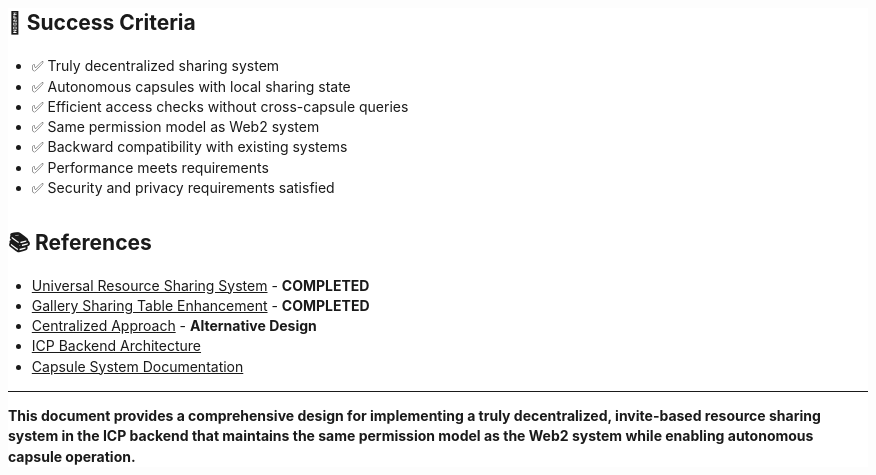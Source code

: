 ## 🎯 **Success Criteria**

- ✅ Truly decentralized sharing system
- ✅ Autonomous capsules with local sharing state
- ✅ Efficient access checks without cross-capsule queries
- ✅ Same permission model as Web2 system
- ✅ Backward compatibility with existing systems
- ✅ Performance meets requirements
- ✅ Security and privacy requirements satisfied

## 📚 **References**

- [Universal Resource Sharing System](./done-resource-sharing-table-unification.md) - **COMPLETED**
- [Gallery Sharing Table Enhancement](./done-gallery-sharing-table-enhancement.md) - **COMPLETED**
- [Centralized Approach](./icp-backend-resource-sharing-mechanism-centralized.md) - **Alternative Design**
- [ICP Backend Architecture](../../../src/backend/README.md)
- [Capsule System Documentation](../../../src/backend/src/capsule/README.md)

---

**This document provides a comprehensive design for implementing a truly decentralized, invite-based resource sharing system in the ICP backend that maintains the same permission model as the Web2 system while enabling autonomous capsule operation.**
